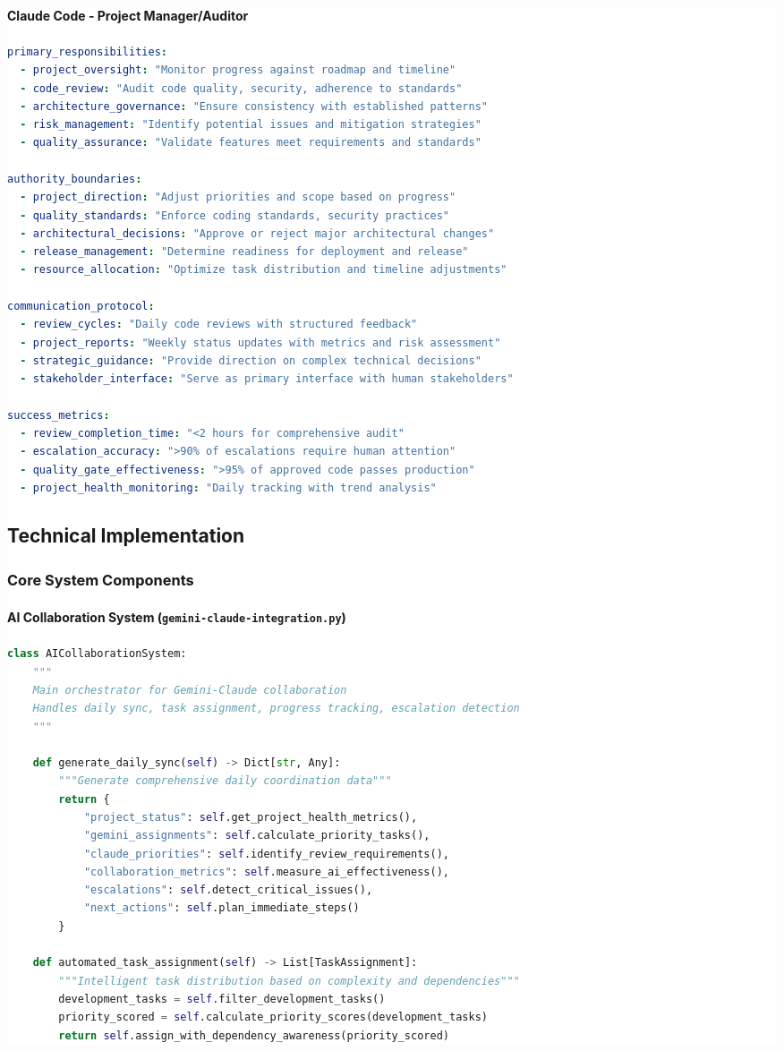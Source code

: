 #### **Claude Code - Project Manager/Auditor**
```yaml
primary_responsibilities:
  - project_oversight: "Monitor progress against roadmap and timeline"
  - code_review: "Audit code quality, security, adherence to standards"
  - architecture_governance: "Ensure consistency with established patterns"
  - risk_management: "Identify potential issues and mitigation strategies"
  - quality_assurance: "Validate features meet requirements and standards"

authority_boundaries:
  - project_direction: "Adjust priorities and scope based on progress"
  - quality_standards: "Enforce coding standards, security practices"
  - architectural_decisions: "Approve or reject major architectural changes"
  - release_management: "Determine readiness for deployment and release"
  - resource_allocation: "Optimize task distribution and timeline adjustments"

communication_protocol:
  - review_cycles: "Daily code reviews with structured feedback"
  - project_reports: "Weekly status updates with metrics and risk assessment"
  - strategic_guidance: "Provide direction on complex technical decisions"
  - stakeholder_interface: "Serve as primary interface with human stakeholders"

success_metrics:
  - review_completion_time: "<2 hours for comprehensive audit"
  - escalation_accuracy: ">90% of escalations require human attention"
  - quality_gate_effectiveness: ">95% of approved code passes production"
  - project_health_monitoring: "Daily tracking with trend analysis"
```

## Technical Implementation

### Core System Components

#### **AI Collaboration System** (`gemini-claude-integration.py`)
```python
class AICollaborationSystem:
    """
    Main orchestrator for Gemini-Claude collaboration
    Handles daily sync, task assignment, progress tracking, escalation detection
    """
    
    def generate_daily_sync(self) -> Dict[str, Any]:
        """Generate comprehensive daily coordination data"""
        return {
            "project_status": self.get_project_health_metrics(),
            "gemini_assignments": self.calculate_priority_tasks(),
            "claude_priorities": self.identify_review_requirements(),
            "collaboration_metrics": self.measure_ai_effectiveness(),
            "escalations": self.detect_critical_issues(),
            "next_actions": self.plan_immediate_steps()
        }
    
    def automated_task_assignment(self) -> List[TaskAssignment]:
        """Intelligent task distribution based on complexity and dependencies"""
        development_tasks = self.filter_development_tasks()
        priority_scored = self.calculate_priority_scores(development_tasks)
        return self.assign_with_dependency_awareness(priority_scored)
```
